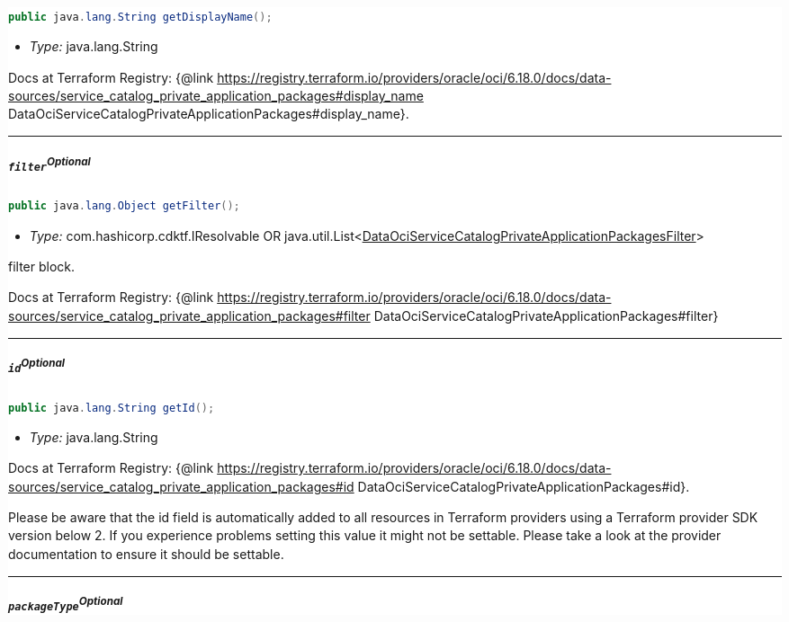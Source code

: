 ```java
public java.lang.String getDisplayName();
```

- *Type:* java.lang.String

Docs at Terraform Registry: {@link https://registry.terraform.io/providers/oracle/oci/6.18.0/docs/data-sources/service_catalog_private_application_packages#display_name DataOciServiceCatalogPrivateApplicationPackages#display_name}.

---

##### `filter`<sup>Optional</sup> <a name="filter" id="rhizo-co-terraform-provider-oci.dataOciServiceCatalogPrivateApplicationPackages.DataOciServiceCatalogPrivateApplicationPackagesConfig.property.filter"></a>

```java
public java.lang.Object getFilter();
```

- *Type:* com.hashicorp.cdktf.IResolvable OR java.util.List<<a href="#rhizo-co-terraform-provider-oci.dataOciServiceCatalogPrivateApplicationPackages.DataOciServiceCatalogPrivateApplicationPackagesFilter">DataOciServiceCatalogPrivateApplicationPackagesFilter</a>>

filter block.

Docs at Terraform Registry: {@link https://registry.terraform.io/providers/oracle/oci/6.18.0/docs/data-sources/service_catalog_private_application_packages#filter DataOciServiceCatalogPrivateApplicationPackages#filter}

---

##### `id`<sup>Optional</sup> <a name="id" id="rhizo-co-terraform-provider-oci.dataOciServiceCatalogPrivateApplicationPackages.DataOciServiceCatalogPrivateApplicationPackagesConfig.property.id"></a>

```java
public java.lang.String getId();
```

- *Type:* java.lang.String

Docs at Terraform Registry: {@link https://registry.terraform.io/providers/oracle/oci/6.18.0/docs/data-sources/service_catalog_private_application_packages#id DataOciServiceCatalogPrivateApplicationPackages#id}.

Please be aware that the id field is automatically added to all resources in Terraform providers using a Terraform provider SDK version below 2.
If you experience problems setting this value it might not be settable. Please take a look at the provider documentation to ensure it should be settable.

---

##### `packageType`<sup>Optional</sup> <a name="packageType" id="rhizo-co-terraform-provider-oci.dataOciServiceCatalogPrivateApplicationPackages.DataOciServiceCatalogPrivateApplicationPackagesConfig.property.packageType"></a>
